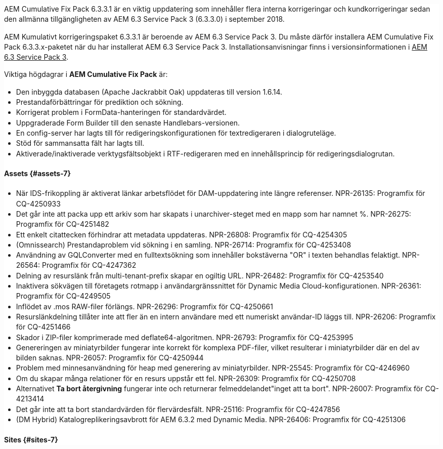 AEM Cumulative Fix Pack 6.3.3.1 är en viktig uppdatering som innehåller flera interna korrigeringar och kundkorrigeringar sedan den allmänna tillgängligheten av AEM 6.3 Service Pack 3 (6.3.3.0) i september 2018.

AEM Kumulativt korrigeringspaket 6.3.3.1 är beroende av AEM 6.3 Service Pack 3. Du måste därför installera AEM Cumulative Fix Pack 6.3.3.x-paketet när du har installerat AEM 6.3 Service Pack 3. Installationsanvisningar finns i versionsinformationen i [AEM 6.3 Service Pack 3](https://experienceleague.adobe.com/en/docs/experience-manager-release-information/aem-release-updates/previous-updates/aem-previous-versions).

Viktiga högdagrar i **AEM Cumulative Fix Pack** är:

* Den inbyggda databasen (Apache Jackrabbit Oak) uppdateras till version 1.6.14.
* Prestandaförbättringar för prediktion och sökning.
* Korrigerat problem i FormData-hanteringen för standardvärdet.
* Uppgraderade Form Builder till den senaste Handlebars-versionen.
* En config-server har lagts till för redigeringskonfigurationen för textredigeraren i dialogruteläge.
* Stöd för sammansatta fält har lagts till.
* Aktiverade/inaktiverade verktygsfältsobjekt i RTF-redigeraren med en innehållsprincip för redigeringsdialogrutan.

#### Assets {#assets-7}

* När IDS-frikoppling är aktiverat länkar arbetsflödet för DAM-uppdatering inte längre referenser. NPR-26135: Programfix för CQ-4250933
* Det går inte att packa upp ett arkiv som har skapats i unarchiver-steget med en mapp som har namnet %. NPR-26275: Programfix för CQ-4251482
* Ett enkelt citattecken förhindrar att metadata uppdateras. NPR-26808: Programfix för CQ-4254305
* (Omnissearch) Prestandaproblem vid sökning i en samling. NPR-26714: Programfix för CQ-4253408
* Användning av GQLConverter med en fulltextsökning som innehåller bokstäverna &quot;OR&quot; i texten behandlas felaktigt. NPR-26564: Programfix för CQ-4247362
* Delning av resurslänk från multi-tenant-prefix skapar en ogiltig URL. NPR-26482: Programfix för CQ-4253540
* Inaktivera sökvägen till företagets rotmapp i användargränssnittet för Dynamic Media Cloud-konfigurationen. NPR-26361: Programfix för CQ-4249505
* Inflödet av .mos RAW-filer förlängs. NPR-26296: Programfix för CQ-4250661
* Resurslänkdelning tillåter inte att fler än en intern användare med ett numeriskt användar-ID läggs till. NPR-26206: Programfix för CQ-4251466
* Skador i ZIP-filer komprimerade med deflate64-algoritmen. NPR-26793: Programfix för CQ-4253995
* Genereringen av miniatyrbilder fungerar inte korrekt för komplexa PDF-filer, vilket resulterar i miniatyrbilder där en del av bilden saknas. NPR-26057: Programfix för CQ-4250944
* Problem med minnesanvändning för heap med generering av miniatyrbilder. NPR-25545: Programfix för CQ-4246960
* Om du skapar många relationer för en resurs uppstår ett fel. NPR-26309: Programfix för CQ-4250708
* Alternativet **Ta bort återgivning** fungerar inte och returnerar felmeddelandet&quot;inget att ta bort&quot;. NPR-26007: Programfix för CQ-4213414
* Det går inte att ta bort standardvärden för flervärdesfält. NPR-25116: Programfix för CQ-4247856
* (DM Hybrid) Katalogreplikeringsavbrott för AEM 6.3.2 med Dynamic Media. NPR-26406: Programfix för CQ-4251306

#### Sites {#sites-7}
